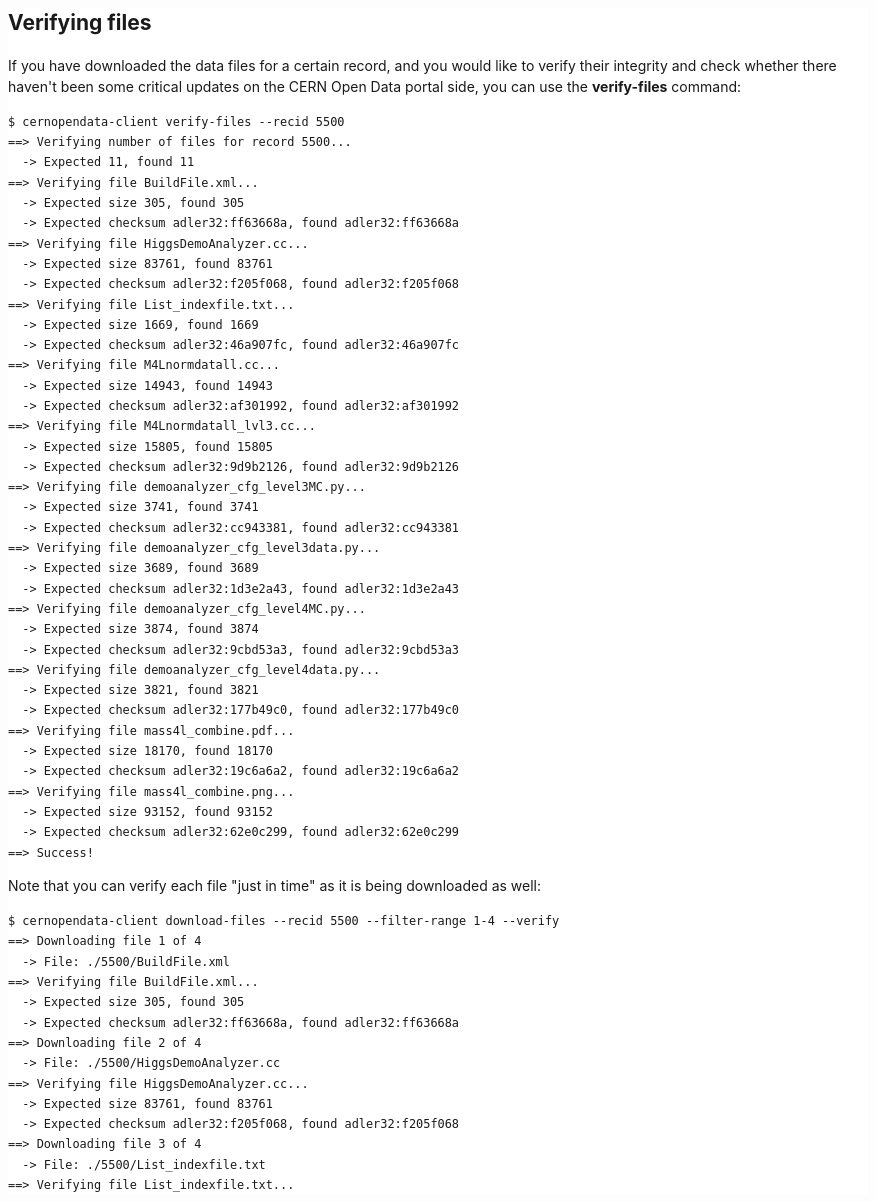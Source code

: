 ## Verifying files

If you have downloaded the data files for a certain record, and you
would like to verify their integrity and check whether there haven\'t
been some critical updates on the CERN Open Data portal side, you can
use the **verify-files** command:

``` console
$ cernopendata-client verify-files --recid 5500
==> Verifying number of files for record 5500...
  -> Expected 11, found 11
==> Verifying file BuildFile.xml...
  -> Expected size 305, found 305
  -> Expected checksum adler32:ff63668a, found adler32:ff63668a
==> Verifying file HiggsDemoAnalyzer.cc...
  -> Expected size 83761, found 83761
  -> Expected checksum adler32:f205f068, found adler32:f205f068
==> Verifying file List_indexfile.txt...
  -> Expected size 1669, found 1669
  -> Expected checksum adler32:46a907fc, found adler32:46a907fc
==> Verifying file M4Lnormdatall.cc...
  -> Expected size 14943, found 14943
  -> Expected checksum adler32:af301992, found adler32:af301992
==> Verifying file M4Lnormdatall_lvl3.cc...
  -> Expected size 15805, found 15805
  -> Expected checksum adler32:9d9b2126, found adler32:9d9b2126
==> Verifying file demoanalyzer_cfg_level3MC.py...
  -> Expected size 3741, found 3741
  -> Expected checksum adler32:cc943381, found adler32:cc943381
==> Verifying file demoanalyzer_cfg_level3data.py...
  -> Expected size 3689, found 3689
  -> Expected checksum adler32:1d3e2a43, found adler32:1d3e2a43
==> Verifying file demoanalyzer_cfg_level4MC.py...
  -> Expected size 3874, found 3874
  -> Expected checksum adler32:9cbd53a3, found adler32:9cbd53a3
==> Verifying file demoanalyzer_cfg_level4data.py...
  -> Expected size 3821, found 3821
  -> Expected checksum adler32:177b49c0, found adler32:177b49c0
==> Verifying file mass4l_combine.pdf...
  -> Expected size 18170, found 18170
  -> Expected checksum adler32:19c6a6a2, found adler32:19c6a6a2
==> Verifying file mass4l_combine.png...
  -> Expected size 93152, found 93152
  -> Expected checksum adler32:62e0c299, found adler32:62e0c299
==> Success!
```

Note that you can verify each file \"just in time\" as it is being
downloaded as well:

``` console
$ cernopendata-client download-files --recid 5500 --filter-range 1-4 --verify
==> Downloading file 1 of 4
  -> File: ./5500/BuildFile.xml
==> Verifying file BuildFile.xml...
  -> Expected size 305, found 305
  -> Expected checksum adler32:ff63668a, found adler32:ff63668a
==> Downloading file 2 of 4
  -> File: ./5500/HiggsDemoAnalyzer.cc
==> Verifying file HiggsDemoAnalyzer.cc...
  -> Expected size 83761, found 83761
  -> Expected checksum adler32:f205f068, found adler32:f205f068
==> Downloading file 3 of 4
  -> File: ./5500/List_indexfile.txt
==> Verifying file List_indexfile.txt...
```